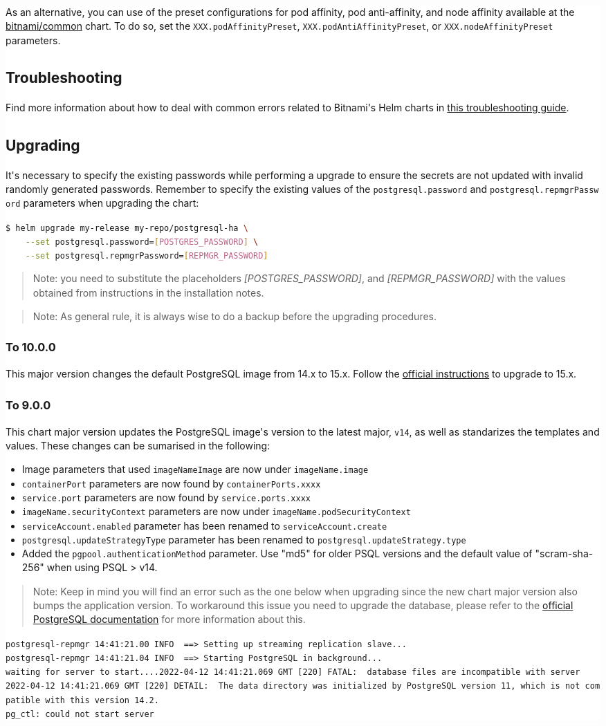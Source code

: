 As an alternative, you can use of the preset configurations for pod affinity, pod anti-affinity, and node affinity available at the [bitnami/common](https://github.com/bitnami/charts/tree/main/bitnami/common#affinities) chart. To do so, set the `XXX.podAffinityPreset`, `XXX.podAntiAffinityPreset`, or `XXX.nodeAffinityPreset` parameters.

## Troubleshooting

Find more information about how to deal with common errors related to Bitnami's Helm charts in [this troubleshooting guide](https://docs.bitnami.com/general/how-to/troubleshoot-helm-chart-issues).

## Upgrading

It's necessary to specify the existing passwords while performing a upgrade to ensure the secrets are not updated with invalid randomly generated passwords. Remember to specify the existing values of the `postgresql.password` and `postgresql.repmgrPassword` parameters when upgrading the chart:

```bash
$ helm upgrade my-release my-repo/postgresql-ha \
    --set postgresql.password=[POSTGRES_PASSWORD] \
    --set postgresql.repmgrPassword=[REPMGR_PASSWORD]
```

> Note: you need to substitute the placeholders _[POSTGRES_PASSWORD]_, and _[REPMGR_PASSWORD]_ with the values obtained from instructions in the installation notes.

> Note: As general rule, it is always wise to do a backup before the upgrading procedures.

### To 10.0.0

This major version changes the default PostgreSQL image from 14.x to 15.x. Follow the [official instructions](https://www.postgresql.org/docs/15/upgrading.html) to upgrade to 15.x.

### To 9.0.0

This chart major version updates the PostgreSQL image's version to the latest major, `v14`, as well as standarizes the templates and values. These changes can be sumarised in the following:

- Image parameters that used `imageNameImage` are now under `imageName.image`
- `containerPort` parameters are now found by `containerPorts.xxxx`
- `service.port` parameters are now found by `service.ports.xxxx`
- `imageName.securityContext` parameters are now under `imageName.podSecurityContext`
- `serviceAccount.enabled` parameter has been renamed to `serviceAccount.create`
- `postgresql.updateStrategyType` parameter has been renamed to `postgresql.updateStrategy.type`
- Added the `pgpool.authenticationMethod` parameter. Use "md5" for older PSQL versions and the default value of "scram-sha-256" when using PSQL > v14.

> Note: Keep in mind you will find an error such as the one below when upgrading since the new chart major version also bumps the application version. To workaround this issue you need to upgrade the database, please refer to the [official PostgreSQL documentation](https://www.postgresql.org/docs/current/upgrading.html) for more information about this.

```
postgresql-repmgr 14:41:21.00 INFO  ==> Setting up streaming replication slave...
postgresql-repmgr 14:41:21.04 INFO  ==> Starting PostgreSQL in background...
waiting for server to start....2022-04-12 14:41:21.069 GMT [220] FATAL:  database files are incompatible with server
2022-04-12 14:41:21.069 GMT [220] DETAIL:  The data directory was initialized by PostgreSQL version 11, which is not compatible with this version 14.2.
pg_ctl: could not start server
```
